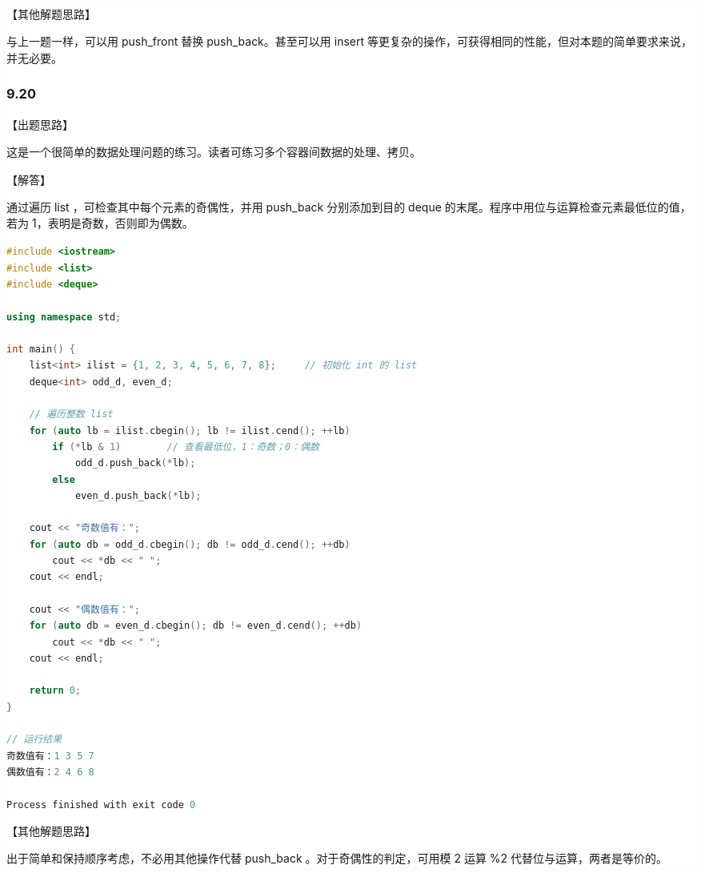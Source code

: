 【其他解题思路】

与上一题一样，可以用 push_front 替换 push_back。甚至可以用 insert 等更复杂的操作，可获得相同的性能，但对本题的简单要求来说，并无必要。

### 9.20
【出题思路】

这是一个很简单的数据处理问题的练习。读者可练习多个容器间数据的处理、拷贝。

【解答】

通过遍历 list<int> ，可检查其中每个元素的奇偶性，并用 push_back 分别添加到目的 deque 的末尾。程序中用位与运算检查元素最低位的值，若为 1，表明是奇数，否则即为偶数。

```cpp
#include <iostream>
#include <list>
#include <deque>

using namespace std;

int main() {
    list<int> ilist = {1, 2, 3, 4, 5, 6, 7, 8};     // 初始化 int 的 list
    deque<int> odd_d, even_d;

    // 遍历整数 list
    for (auto lb = ilist.cbegin(); lb != ilist.cend(); ++lb)
        if (*lb & 1)        // 查看最低位，1：奇数；0：偶数
            odd_d.push_back(*lb);
        else
            even_d.push_back(*lb);

    cout << "奇数值有：";
    for (auto db = odd_d.cbegin(); db != odd_d.cend(); ++db)
        cout << *db << " ";
    cout << endl;

    cout << "偶数值有：";
    for (auto db = even_d.cbegin(); db != even_d.cend(); ++db)
        cout << *db << " ";
    cout << endl;

    return 0;
}

// 运行结果
奇数值有：1 3 5 7 
偶数值有：2 4 6 8 

Process finished with exit code 0
```
【其他解题思路】

出于简单和保持顺序考虑，不必用其他操作代替 push_back 。对于奇偶性的判定，可用模 2 运算 %2 代替位与运算，两者是等价的。
